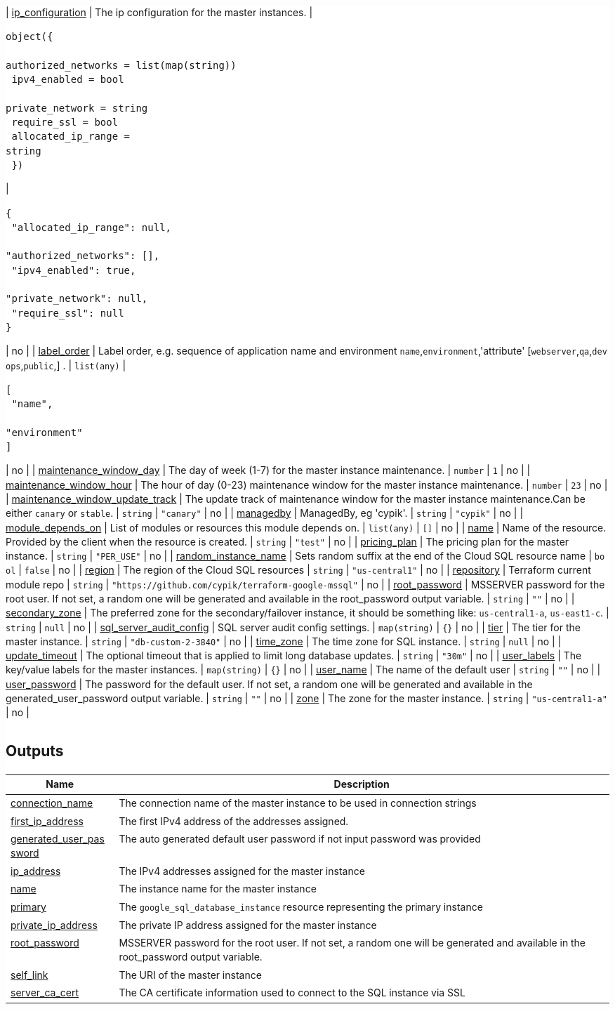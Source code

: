 | <a name="input_ip_configuration"></a> [ip\_configuration](#input\_ip\_configuration) | The ip configuration for the master instances. | <pre>object({<br>    authorized_networks = list(map(string))<br>    ipv4_enabled        = bool<br>    private_network     = string<br>    require_ssl         = bool<br>    allocated_ip_range  = string<br>  })</pre> | <pre>{<br>  "allocated_ip_range": null,<br>  "authorized_networks": [],<br>  "ipv4_enabled": true,<br>  "private_network": null,<br>  "require_ssl": null<br>}</pre> | no |
| <a name="input_label_order"></a> [label\_order](#input\_label\_order) | Label order, e.g. sequence of application name and environment `name`,`environment`,'attribute' [`webserver`,`qa`,`devops`,`public`,] . | `list(any)` | <pre>[<br>  "name",<br>  "environment"<br>]</pre> | no |
| <a name="input_maintenance_window_day"></a> [maintenance\_window\_day](#input\_maintenance\_window\_day) | The day of week (1-7) for the master instance maintenance. | `number` | `1` | no |
| <a name="input_maintenance_window_hour"></a> [maintenance\_window\_hour](#input\_maintenance\_window\_hour) | The hour of day (0-23) maintenance window for the master instance maintenance. | `number` | `23` | no |
| <a name="input_maintenance_window_update_track"></a> [maintenance\_window\_update\_track](#input\_maintenance\_window\_update\_track) | The update track of maintenance window for the master instance maintenance.Can be either `canary` or `stable`. | `string` | `"canary"` | no |
| <a name="input_managedby"></a> [managedby](#input\_managedby) | ManagedBy, eg 'cypik'. | `string` | `"cypik"` | no |
| <a name="input_module_depends_on"></a> [module\_depends\_on](#input\_module\_depends\_on) | List of modules or resources this module depends on. | `list(any)` | `[]` | no |
| <a name="input_name"></a> [name](#input\_name) | Name of the resource. Provided by the client when the resource is created. | `string` | `"test"` | no |
| <a name="input_pricing_plan"></a> [pricing\_plan](#input\_pricing\_plan) | The pricing plan for the master instance. | `string` | `"PER_USE"` | no |
| <a name="input_random_instance_name"></a> [random\_instance\_name](#input\_random\_instance\_name) | Sets random suffix at the end of the Cloud SQL resource name | `bool` | `false` | no |
| <a name="input_region"></a> [region](#input\_region) | The region of the Cloud SQL resources | `string` | `"us-central1"` | no |
| <a name="input_repository"></a> [repository](#input\_repository) | Terraform current module repo | `string` | `"https://github.com/cypik/terraform-google-mssql"` | no |
| <a name="input_root_password"></a> [root\_password](#input\_root\_password) | MSSERVER password for the root user. If not set, a random one will be generated and available in the root\_password output variable. | `string` | `""` | no |
| <a name="input_secondary_zone"></a> [secondary\_zone](#input\_secondary\_zone) | The preferred zone for the secondary/failover instance, it should be something like: `us-central1-a`, `us-east1-c`. | `string` | `null` | no |
| <a name="input_sql_server_audit_config"></a> [sql\_server\_audit\_config](#input\_sql\_server\_audit\_config) | SQL server audit config settings. | `map(string)` | `{}` | no |
| <a name="input_tier"></a> [tier](#input\_tier) | The tier for the master instance. | `string` | `"db-custom-2-3840"` | no |
| <a name="input_time_zone"></a> [time\_zone](#input\_time\_zone) | The time zone for SQL instance. | `string` | `null` | no |
| <a name="input_update_timeout"></a> [update\_timeout](#input\_update\_timeout) | The optional timeout that is applied to limit long database updates. | `string` | `"30m"` | no |
| <a name="input_user_labels"></a> [user\_labels](#input\_user\_labels) | The key/value labels for the master instances. | `map(string)` | `{}` | no |
| <a name="input_user_name"></a> [user\_name](#input\_user\_name) | The name of the default user | `string` | `""` | no |
| <a name="input_user_password"></a> [user\_password](#input\_user\_password) | The password for the default user. If not set, a random one will be generated and available in the generated\_user\_password output variable. | `string` | `""` | no |
| <a name="input_zone"></a> [zone](#input\_zone) | The zone for the master instance. | `string` | `"us-central1-a"` | no |

## Outputs

| Name | Description |
|------|-------------|
| <a name="output_connection_name"></a> [connection\_name](#output\_connection\_name) | The connection name of the master instance to be used in connection strings |
| <a name="output_first_ip_address"></a> [first\_ip\_address](#output\_first\_ip\_address) | The first IPv4 address of the addresses assigned. |
| <a name="output_generated_user_password"></a> [generated\_user\_password](#output\_generated\_user\_password) | The auto generated default user password if not input password was provided |
| <a name="output_ip_address"></a> [ip\_address](#output\_ip\_address) | The IPv4 addresses assigned for the master instance |
| <a name="output_name"></a> [name](#output\_name) | The instance name for the master instance |
| <a name="output_primary"></a> [primary](#output\_primary) | The `google_sql_database_instance` resource representing the primary instance |
| <a name="output_private_ip_address"></a> [private\_ip\_address](#output\_private\_ip\_address) | The private IP address assigned for the master instance |
| <a name="output_root_password"></a> [root\_password](#output\_root\_password) | MSSERVER password for the root user. If not set, a random one will be generated and available in the root\_password output variable. |
| <a name="output_self_link"></a> [self\_link](#output\_self\_link) | The URI of the master instance |
| <a name="output_server_ca_cert"></a> [server\_ca\_cert](#output\_server\_ca\_cert) | The CA certificate information used to connect to the SQL instance via SSL |